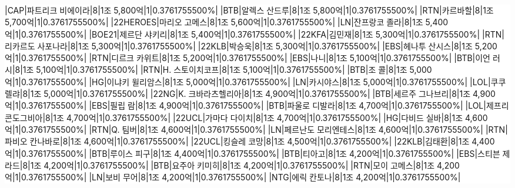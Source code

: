 |CAP|파트리크 비에이라|8|1조 5,800억|1|0.3761755500%|
|BTB|알렉스 산드루|8|1조 5,800억|1|0.3761755500%|
|RTN|카르바할|8|1조 5,700억|1|0.3761755500%|
|22HEROES|마리오 고메스|8|1조 5,600억|1|0.3761755500%|
|LN|잔프랑코 졸라|8|1조 5,400억|1|0.3761755500%|
|BOE21|제르단 샤키리|8|1조 5,400억|1|0.3761755500%|
|22KFA|김민재|8|1조 5,300억|1|0.3761755500%|
|RTN|리카르도 사포나라|8|1조 5,300억|1|0.3761755500%|
|22KLB|박승욱|8|1조 5,300억|1|0.3761755500%|
|EBS|헤나투 산시스|8|1조 5,200억|1|0.3761755500%|
|RTN|디르크 카위트|8|1조 5,200억|1|0.3761755500%|
|EBS|나니|8|1조 5,100억|1|0.3761755500%|
|BTB|이언 러시|8|1조 5,100억|1|0.3761755500%|
|RTN|H. 스토이치코프|8|1조 5,100억|1|0.3761755500%|
|BTB|조 콜|8|1조 5,000억|1|0.3761755500%|
|HG|이냐키 윌리암스|8|1조 5,000억|1|0.3761755500%|
|LN|카시야스|8|1조 5,000억|1|0.3761755500%|
|LOL|쿠쿠렐랴|8|1조 5,000억|1|0.3761755500%|
|22NG|K. 크바라츠헬리아|8|1조 4,900억|1|0.3761755500%|
|BTB|세르주 그나브리|8|1조 4,900억|1|0.3761755500%|
|EBS|필립 람|8|1조 4,900억|1|0.3761755500%|
|BTB|파울로 디발라|8|1조 4,700억|1|0.3761755500%|
|LOL|제프리 콘도그비아|8|1조 4,700억|1|0.3761755500%|
|22UCL|가마다 다이치|8|1조 4,700억|1|0.3761755500%|
|HG|다비드 실바|8|1조 4,600억|1|0.3761755500%|
|RTN|Q. 팀버|8|1조 4,600억|1|0.3761755500%|
|LN|페르난도 모리엔테스|8|1조 4,600억|1|0.3761755500%|
|RTN|파비오 칸나바로|8|1조 4,600억|1|0.3761755500%|
|22UCL|킹슬레 코망|8|1조 4,500억|1|0.3761755500%|
|22KLB|김태환|8|1조 4,400억|1|0.3761755500%|
|BTB|루이스 피구|8|1조 4,400억|1|0.3761755500%|
|BTB|티아고|8|1조 4,200억|1|0.3761755500%|
|EBS|스티븐 제라드|8|1조 4,200억|1|0.3761755500%|
|BTB|요주아 키미히|8|1조 4,200억|1|0.3761755500%|
|RTN|모이 고메스|8|1조 4,200억|1|0.3761755500%|
|LN|보비 무어|8|1조 4,200억|1|0.3761755500%|
|NTG|에릭 칸토나|8|1조 4,200억|1|0.3761755500%|